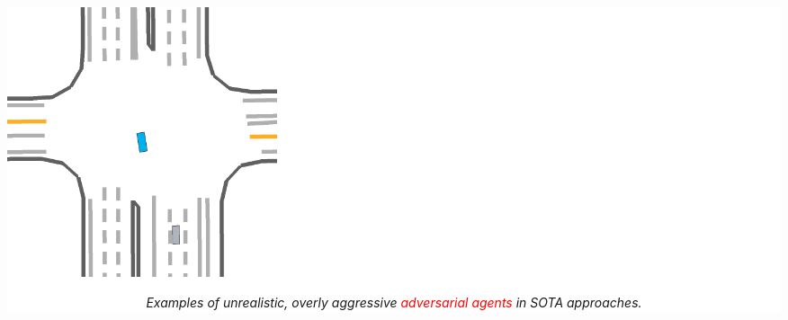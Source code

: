  <img width="300" src="/assets/imgs/posts/2024-09-19-SEAL/unrealistic4.gif" alt="Realism 4">
</p>
<p align="center">
<caption><i>Examples of unrealistic, overly aggressive <span style="color:red">adversarial agents</span> in SOTA approaches.</i></caption>
</p>
